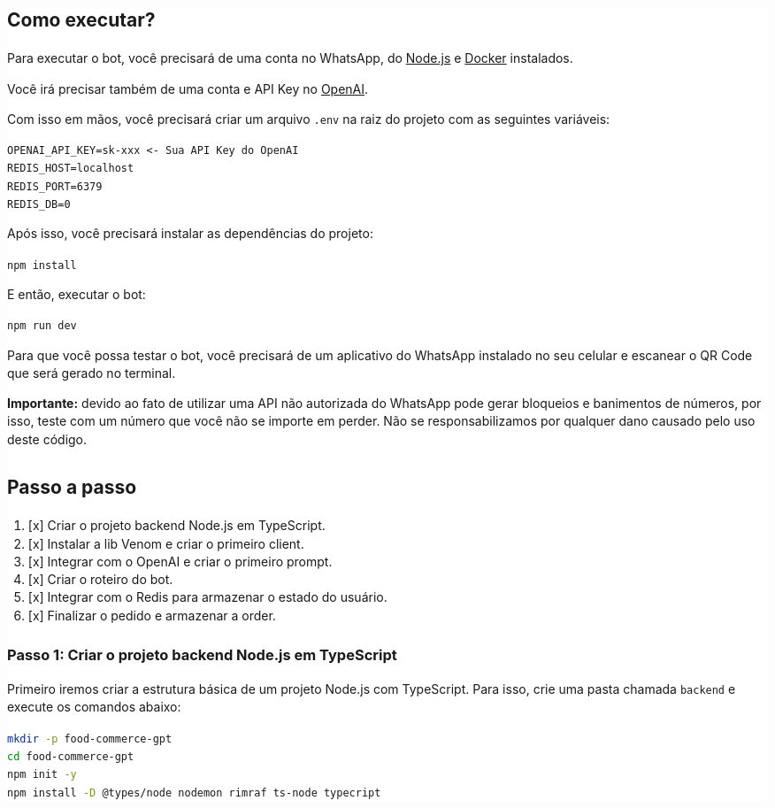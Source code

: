 ## Como executar?

Para executar o bot, você precisará de uma conta no WhatsApp, do [Node.js](https://nodejs.org/en/) e [Docker](https://www.docker.com/products/docker-desktop/) instalados.

Você irá precisar também de uma conta e API Key no [OpenAI](https://platform.openai.com/account/api-keys).

Com isso em mãos, você precisará criar um arquivo `.env` na raiz do projeto com as seguintes variáveis:

```env
OPENAI_API_KEY=sk-xxx <- Sua API Key do OpenAI
REDIS_HOST=localhost
REDIS_PORT=6379
REDIS_DB=0
```

Após isso, você precisará instalar as dependências do projeto:

```bash
npm install
```

E então, executar o bot:

```bash
npm run dev
```

Para que você possa testar o bot, você precisará de um aplicativo do WhatsApp instalado no seu celular e escanear o QR Code que será gerado no terminal.

**Importante:** devido ao fato de utilizar uma API não autorizada do WhatsApp pode gerar bloqueios e banimentos de números, por isso, teste com um número que você não se importe em perder. Não se responsabilizamos por qualquer dano causado pelo uso deste código.

## Passo a passo

1. [x] Criar o projeto backend Node.js em TypeScript.
2. [x] Instalar a lib Venom e criar o primeiro client.
3. [x] Integrar com o OpenAI e criar o primeiro prompt.
4. [x] Criar o roteiro do bot.
5. [x] Integrar com o Redis para armazenar o estado do usuário.
6. [x] Finalizar o pedido e armazenar a order.

### Passo 1: Criar o projeto backend Node.js em TypeScript

Primeiro iremos criar a estrutura básica de um projeto Node.js com TypeScript. Para isso, crie uma pasta chamada `backend` e execute os comandos abaixo:

```bash
mkdir -p food-commerce-gpt
cd food-commerce-gpt
npm init -y
npm install -D @types/node nodemon rimraf ts-node typecript
```
